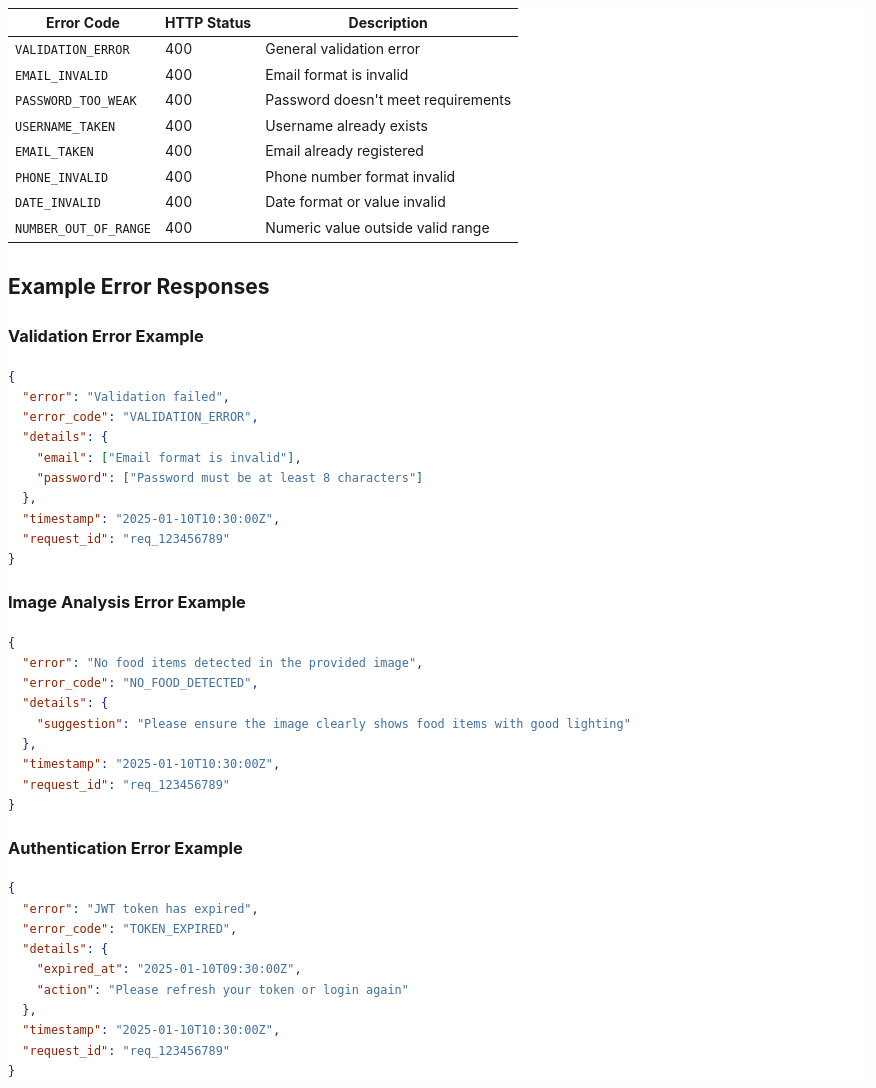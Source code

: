 | Error Code            | HTTP Status | Description                        |
| --------------------- | ----------- | ---------------------------------- |
| `VALIDATION_ERROR`    | 400         | General validation error           |
| `EMAIL_INVALID`       | 400         | Email format is invalid            |
| `PASSWORD_TOO_WEAK`   | 400         | Password doesn't meet requirements |
| `USERNAME_TAKEN`      | 400         | Username already exists            |
| `EMAIL_TAKEN`         | 400         | Email already registered           |
| `PHONE_INVALID`       | 400         | Phone number format invalid        |
| `DATE_INVALID`        | 400         | Date format or value invalid       |
| `NUMBER_OUT_OF_RANGE` | 400         | Numeric value outside valid range  |

## Example Error Responses

### Validation Error Example

```json
{
  "error": "Validation failed",
  "error_code": "VALIDATION_ERROR",
  "details": {
    "email": ["Email format is invalid"],
    "password": ["Password must be at least 8 characters"]
  },
  "timestamp": "2025-01-10T10:30:00Z",
  "request_id": "req_123456789"
}
```

### Image Analysis Error Example

```json
{
  "error": "No food items detected in the provided image",
  "error_code": "NO_FOOD_DETECTED",
  "details": {
    "suggestion": "Please ensure the image clearly shows food items with good lighting"
  },
  "timestamp": "2025-01-10T10:30:00Z",
  "request_id": "req_123456789"
}
```

### Authentication Error Example

```json
{
  "error": "JWT token has expired",
  "error_code": "TOKEN_EXPIRED",
  "details": {
    "expired_at": "2025-01-10T09:30:00Z",
    "action": "Please refresh your token or login again"
  },
  "timestamp": "2025-01-10T10:30:00Z",
  "request_id": "req_123456789"
}
```
